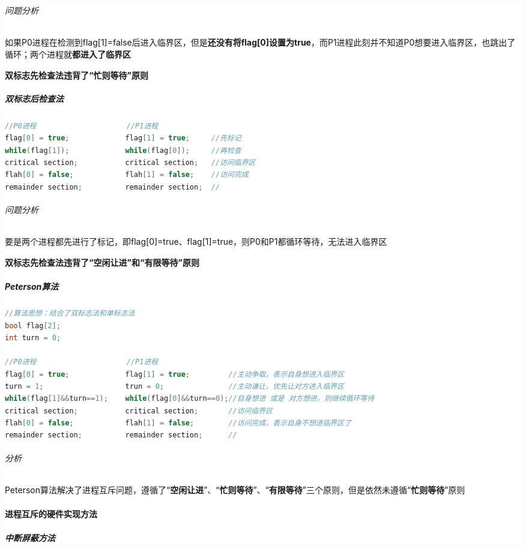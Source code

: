 ###### 问题分析

如果P0进程在检测到flag[1]=false后进入临界区，但是**还没有将flag[0]设置为true**，而P1进程此刻并不知道P0想要进入临界区，也跳出了循环；两个进程就**都进入了临界区**

**双标志先检查法违背了“忙则等待”原则**



##### 双标志后检查法

```C
//P0进程                     //P1进程
flag[0] = true;   			flag[1] = true;     //先标记
while(flag[1]);   			while(flag[0]);     //再检查
critical section; 			critical section;   //访问临界区
flah[0] = false;  			flah[1] = false;    //访问完成
remainder section;			remainder section;  // 
```

###### 问题分析

要是两个进程都先进行了标记，即flag[0]=true、flag[1]=true，则P0和P1都循环等待，无法进入临界区

**双标志先检查法违背了“空闲让进”和“有限等待”原则**



##### Peterson算法

```c
//算法思想：结合了双标志法和单标志法
bool flag[2];
int turn = 0;

//P0进程                     //P1进程
flag[0] = true;   			flag[1] = true;     	//主动争取，表示自身想进入临界区
turn = 1;        			trun = 0;           	//主动谦让，优先让对方进入临界区
while(flag[1]&&turn==1);    while(flag[0]&&turn==0);//自身想进 或是 对方想进，则继续循环等待
critical section; 			critical section;   	//访问临界区
flah[0] = false;  			flah[1] = false;    	//访问完成，表示自身不想进临界区了
remainder section;			remainder section;  	// 
```

###### 分析

Peterson算法解决了进程互斥问题，遵循了“**空闲让进**”、“**忙则等待**”、“**有限等待**”三个原则，但是依然未遵循“**忙则等待**”原则



#### 进程互斥的硬件实现方法

##### 中断屏蔽方法
